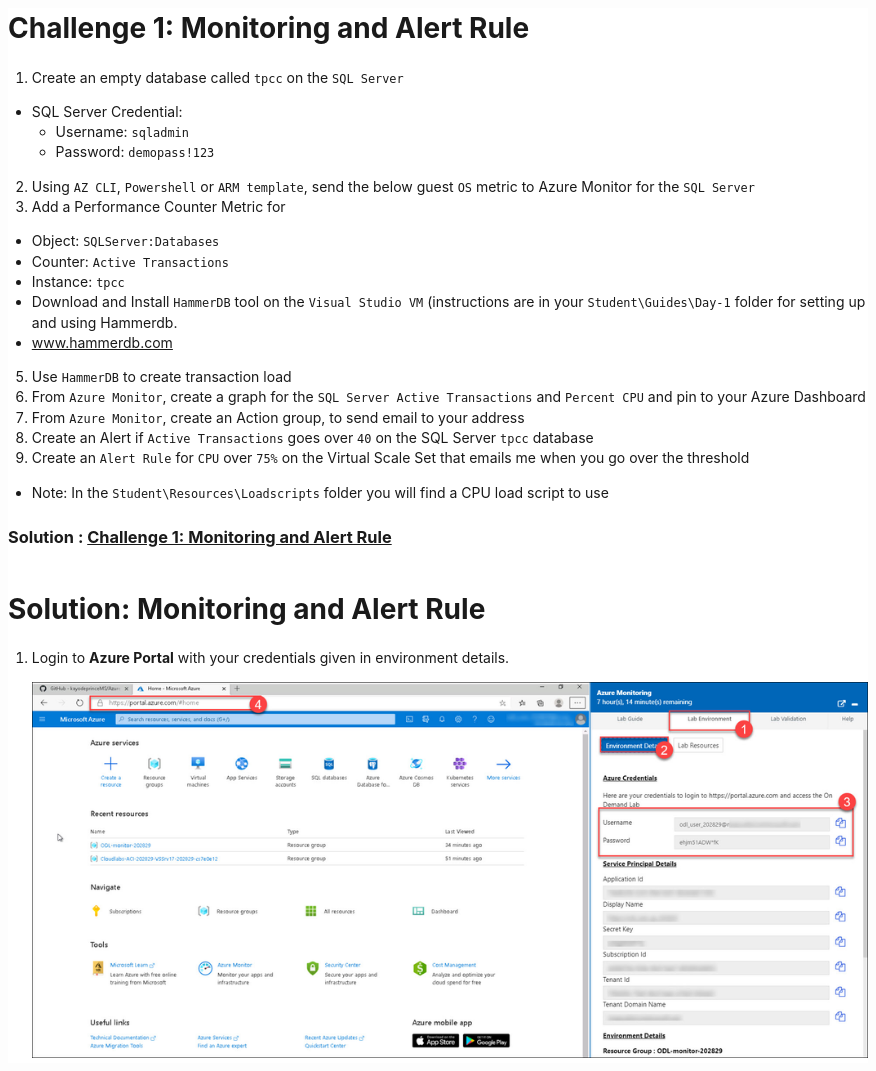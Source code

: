 # Challenge 1: Monitoring and Alert Rule	

1. Create an empty database called `tpcc` on the `SQL Server`
  * SQL Server Credential:
     * Username: `sqladmin`
     * Password: `demopass!123`
2. Using `AZ CLI`, `Powershell` or `ARM template`, send the below guest `OS` metric to Azure Monitor for the `SQL Server`
3. Add a Performance Counter Metric for
  * Object: `SQLServer:Databases`
  * Counter: `Active Transactions`
  * Instance: `tpcc`
  * Download and Install `HammerDB` tool on the `Visual Studio VM` (instructions are in your `Student\Guides\Day-1` folder for setting up and using Hammerdb.
  * www.hammerdb.com
5. Use `HammerDB` to create transaction load
6. From `Azure Monitor`, create a graph for the `SQL Server Active Transactions` and `Percent CPU` and pin to your Azure Dashboard
7. From `Azure Monitor`, create an Action group, to send email to your address
8. Create an Alert if `Active Transactions` goes over `40` on the SQL Server `tpcc` database
9. Create an `Alert Rule` for `CPU` over `75%` on the Virtual Scale Set that emails me when you go over the threshold
  * Note: In the `Student\Resources\Loadscripts` folder you will find a CPU load script to use
  

### Solution : [Challenge 1: Monitoring and Alert Rule](#solution-monitoring-and-alert-rule)






# Solution: Monitoring and Alert Rule

1. Login to **Azure Portal** with your credentials given in environment details.

   <img src="images/new1.jpg"/>
   